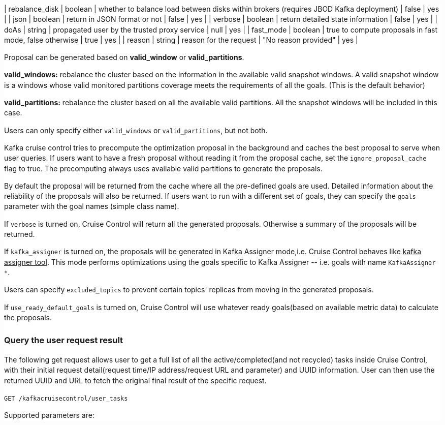 | rebalance_disk                    | boolean   | whether to balance load between disks within brokers (requires JBOD Kafka deployment) | false                | yes       |
| json                              | boolean   | return in JSON format or not                                                          | false                | yes       | 
| verbose                           | boolean   | return detailed state information                                                     | false                | yes       |
| doAs                              | string    | propagated user by the trusted proxy service                                          | null                 | yes       | 
| fast_mode                         | boolean   | true to compute proposals in fast mode, false otherwise                               | true                 | yes       |
| reason                            | string    | reason for the request                                                                | "No reason provided" | yes       | 

Proposal can be generated based on **valid_window** or **valid_partitions**.

**valid_windows:** rebalance the cluster based on the information in the available valid snapshot windows. A valid snapshot window is a windows whose valid monitored partitions coverage meets the requirements of all the goals. (This is the default behavior)

**valid_partitions:** rebalance the cluster based on all the available valid partitions. All the snapshot windows will be included in this case.

Users can only specify either `valid_windows` or `valid_partitions`, but not both.

Kafka cruise control tries to precompute the optimization proposal in the background and caches the best proposal to serve when user queries. If users want to have a fresh proposal without reading it from the proposal cache, set the `ignore_proposal_cache` flag to true. The precomputing always uses available valid partitions to generate the proposals.

By default the proposal will be returned from the cache where all the pre-defined goals are used. Detailed information about the reliability of the proposals will also be returned. If users want to run with a different set of goals, they can specify the `goals` parameter with the goal names (simple class name).

If `verbose` is turned on, Cruise Control will return all the generated proposals. Otherwise a summary of the proposals will be returned.

If `kafka_assigner` is turned on, the proposals will be generated in Kafka Assigner mode,i.e. Cruise Control behaves like [kafka assigner tool](https://github.com/linkedin/kafka-tools/wiki/Kafka-Assigner). This mode performs optimizations using the goals specific to Kafka Assigner -- i.e. goals with name `KafkaAssigner*`.

Users can specify `excluded_topics` to prevent certain topics' replicas from moving in the generated proposals.

If `use_ready_default_goals` is turned on, Cruise Control will use whatever ready goals(based on available metric data) to calculate the proposals.

### Query the user request result
The following get request allows user to get a full list of all the active/completed(and not recycled) tasks inside Cruise Control, with their initial request detail(request time/IP address/request URL and parameter) and UUID information. User can then use the returned UUID and URL to fetch the original final result of the specific request.

    GET /kafkacruisecontrol/user_tasks

Supported parameters are:
